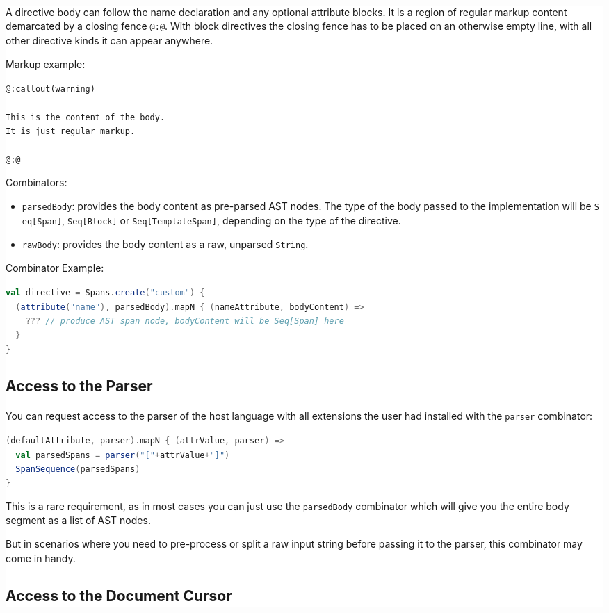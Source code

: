 A directive body can follow the name declaration and any optional attribute blocks. 
It is a region of regular markup content demarcated by a closing fence `@:@`.
With block directives the closing fence has to be placed on an otherwise empty line,
with all other directive kinds it can appear anywhere.

Markup example:

```laika-html
@:callout(warning)

This is the content of the body.
It is just regular markup. 

@:@
```

Combinators:

* `parsedBody`: provides the body content as pre-parsed AST nodes.
  The type of the body passed to the implementation will be `Seq[Span]`, `Seq[Block]` or
  `Seq[TemplateSpan]`, depending on the type of the directive.

* `rawBody`: provides the body content as a raw, unparsed `String`.
  
Combinator Example:

```scala
val directive = Spans.create("custom") {
  (attribute("name"), parsedBody).mapN { (nameAttribute, bodyContent) => 
    ??? // produce AST span node, bodyContent will be Seq[Span] here
  }
}
```


Access to the Parser
--------------------

You can request access to the parser of the host language with all extensions the user had installed
with the `parser` combinator:

```scala
(defaultAttribute, parser).mapN { (attrValue, parser) =>
  val parsedSpans = parser("["+attrValue+"]")
  SpanSequence(parsedSpans)
}
```

This is a rare requirement, as in most cases you can just use the `parsedBody` combinator which will give you the
entire body segment as a list of AST nodes. 

But in scenarios where you need to pre-process or split a raw input string before passing it to the parser,
this combinator may come in handy. 


Access to the Document Cursor
-----------------------------


[directive-api]: https://github.com/planet42/Laika/blob/master/core/src/main/scala/laika/directive/StandardDirectives.scala